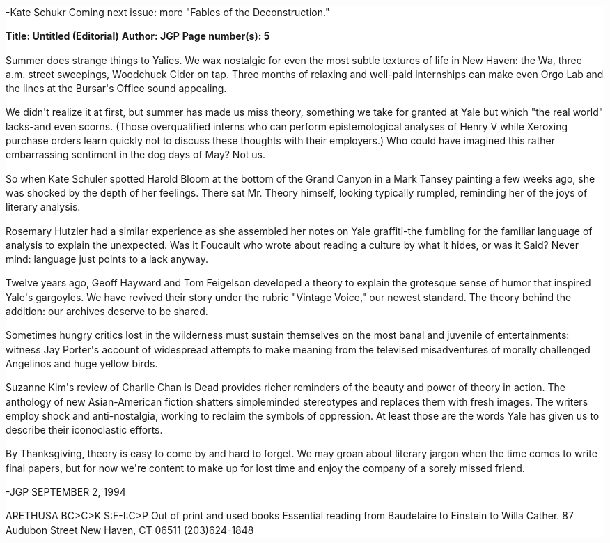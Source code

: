 -Kate Schukr 
Coming next issue: more "Fables of the 
Deconstruction."


**Title:  Untitled (Editorial)**
**Author: JGP**
**Page number(s): 5**

Summer does strange things to Yalies. We wax nostalgic for even the most subtle textures of 
life in New Haven: the Wa, three a.m. street sweepings, Woodchuck Cider on tap. Three 
months of relaxing and well-paid internships can make even Orgo Lab and the lines at the 
Bursar's Office sound appealing. 

We didn't realize it at first, but summer has made us miss theory, something we take for granted 
at Yale but which "the real world" lacks-and even scorns. (Those overqualified interns who can 
perform epistemological analyses of Henry V while Xeroxing purchase orders learn quickly not to 
discuss these thoughts with their employers.) Who could have imagined this rather embarrassing 
sentiment in the dog days of May? Not us. 

So when Kate Schuler spotted Harold Bloom at the bottom of 
the Grand Canyon in a Mark Tansey painting a few weeks ago, she 
was shocked by the depth of her feelings. There sat Mr. Theory 
himself, looking typically rumpled, reminding her of the joys of 
literary analysis. 

Rosemary Hutzler had a similar experience as she assembled her 
notes on Yale graffiti-the fumbling for the familiar language of 
analysis to explain the unexpected. Was it Foucault who wrote about 
reading a culture by what it hides, or was it Said? Never mind: 
language just points to a lack anyway. 

Twelve years ago, Geoff Hayward and Tom Feigelson developed a 
theory to explain the grotesque sense of humor that inspired Yale's gargoyles. We have revived their 
story under the rubric "Vintage Voice," our newest standard. The theory behind the addition: our 
archives deserve to be shared. 

Sometimes hungry critics lost in the wilderness must sustain themselves on the most banal and 
juvenile of entertainments: witness Jay Porter's account of widespread attempts to make meaning 
from the televised misadventures of morally challenged Angelinos and huge yellow birds. 

Suzanne Kim's review of Charlie Chan is Dead provides richer reminders of the beauty and 
power of theory in action. The anthology of new Asian-American fiction shatters simpleminded 
stereotypes and replaces them with fresh images. The writers employ shock and anti-nostalgia, 
working to reclaim the symbols of oppression. At least those are the words Yale has given us to 
describe their iconoclastic efforts. 

By Thanksgiving, theory is easy to come by and hard to forget. We may groan about literary 
jargon when the time comes to write final papers, but for now we're content to make up for lost 
time and enjoy the company of a sorely missed friend. 

-JGP 
SEPTEMBER 2, 1994 


ARETHUSA 
BC>C>K S:F-I:C>P 
Out of print and used books 
Essential reading from 
Baudelaire to Einstein to 
Willa Cather. 
87 Audubon Street 
New Haven, CT 06511 
(203)624-1848 
